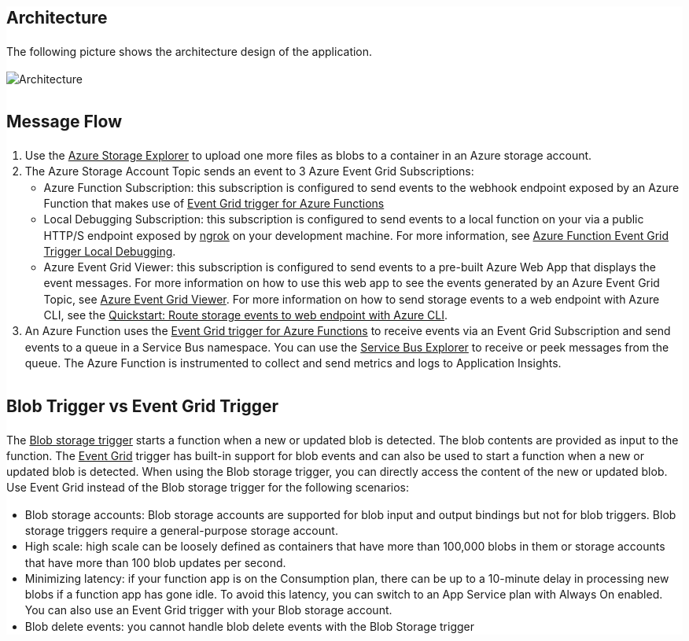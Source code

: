 ## Architecture
The following picture shows the architecture design of the application.

![Architecture](Images/Architecture.png)

## Message Flow
1. Use the [Azure Storage Explorer](https://azure.microsoft.com/en-us/features/storage-explorer/) to upload one more files as blobs to a container in an Azure storage account.
2. The Azure Storage Account Topic sends an event to 3 Azure Event Grid Subscriptions:
	- Azure Function Subscription: this subscription is configured to send events to the webhook endpoint exposed by an Azure Function that makes use of [Event Grid trigger for Azure Functions](https://docs.microsoft.com/en-us/azure/azure-functions/functions-bindings-event-grid)
	- Local Debugging Subscription: this subscription is configured to send events to a local function on your via a public HTTP/S endpoint exposed by [ngrok](https://ngrok.com/) on your development machine. For more information, see [Azure Function Event Grid Trigger Local Debugging](https://docs.microsoft.com/en-us/azure/azure-functions/functions-debug-event-grid-trigger-local).
	- Azure Event Grid Viewer: this subscription is configured to send events to a pre-built Azure Web App that displays the event messages. For more information on how to use this web app to see the events generated by an Azure Event Grid Topic, see [Azure Event Grid Viewer](https://github.com/Azure-Samples/azure-event-grid-viewer). For more information on how to send storage events to a web endpoint with Azure CLI, see the [Quickstart: Route storage events to web endpoint with Azure CLI](https://docs.microsoft.com/en-us/azure/storage/blobs/storage-blob-event-quickstart).
3. An Azure Function uses the [Event Grid trigger for Azure Functions](https://docs.microsoft.com/en-us/azure/azure-functions/functions-bindings-event-grid) to receive events via an Event Grid Subscription and send events to a queue in a Service Bus namespace. You can use the [Service Bus Explorer](https://github.com/paolosalvatori/ServiceBusExplorer) to receive or peek messages from the queue. The Azure Function is instrumented to collect and send metrics and logs to Application Insights.

## Blob Trigger vs Event Grid Trigger
The [Blob storage trigger](https://docs.microsoft.com/en-us/azure/azure-functions/functions-bindings-storage-blob#trigger) starts a function when a new or updated blob is detected. The blob contents are provided as input to the function. The [Event Grid](https://docs.microsoft.com/en-us/azure/azure-functions/functions-bindings-event-grid) trigger has built-in support for blob events and can also be used to start a function when a new or updated blob is detected. When using the Blob storage trigger, you can directly access the content of the new or updated blob.
Use Event Grid instead of the Blob storage trigger for the following scenarios:
* Blob storage accounts: Blob storage accounts are supported for blob input and output bindings 
  but not for blob triggers. Blob storage triggers require a general-purpose storage account.
* High scale: high scale can be loosely defined as containers that have more than 100,000 blobs 
  in them or storage accounts that have more than 100 blob updates per second.
* Minimizing latency: if your function app is on the Consumption plan, there can be up to a 10-minute delay 
  in processing new blobs if a function app has gone idle. To avoid this latency, you can switch to an App 
  Service plan with Always On enabled. You can also use an Event Grid trigger with your Blob storage account. 
* Blob delete events: you cannot handle blob delete events with the Blob Storage trigger

